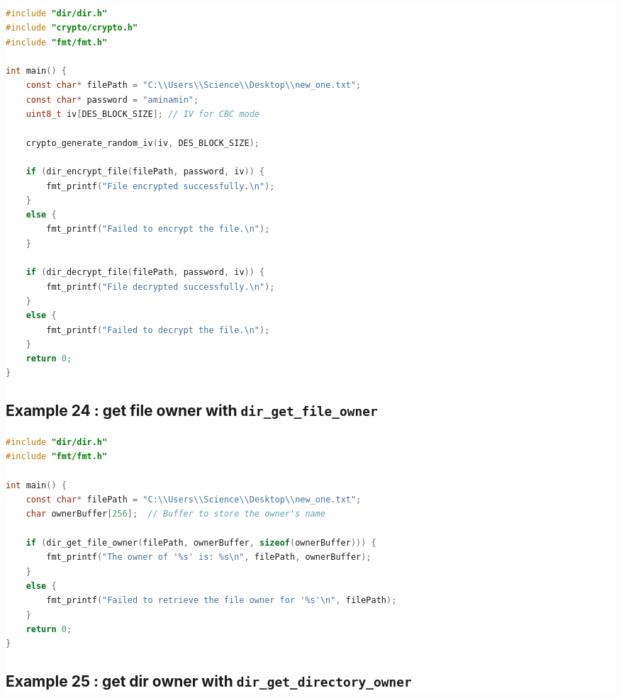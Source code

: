 
```c
#include "dir/dir.h"
#include "crypto/crypto.h"
#include "fmt/fmt.h"

int main() {
    const char* filePath = "C:\\Users\\Science\\Desktop\\new_one.txt";
    const char* password = "aminamin";
    uint8_t iv[DES_BLOCK_SIZE]; // IV for CBC mode

    crypto_generate_random_iv(iv, DES_BLOCK_SIZE); 

    if (dir_encrypt_file(filePath, password, iv)) {
        fmt_printf("File encrypted successfully.\n");
    } 
    else {
        fmt_printf("Failed to encrypt the file.\n");
    }

    if (dir_decrypt_file(filePath, password, iv)) {
        fmt_printf("File decrypted successfully.\n");
    } 
    else {
        fmt_printf("Failed to decrypt the file.\n");
    }
    return 0;
}
```

## Example 24 : get file owner with `dir_get_file_owner`

```c
#include "dir/dir.h"
#include "fmt/fmt.h"

int main() {
    const char* filePath = "C:\\Users\\Science\\Desktop\\new_one.txt";
    char ownerBuffer[256];  // Buffer to store the owner's name

    if (dir_get_file_owner(filePath, ownerBuffer, sizeof(ownerBuffer))) {
        fmt_printf("The owner of '%s' is: %s\n", filePath, ownerBuffer);
    } 
    else {
        fmt_printf("Failed to retrieve the file owner for '%s'\n", filePath);
    }
    return 0;
}
```

## Example 25 : get dir owner with `dir_get_directory_owner`
